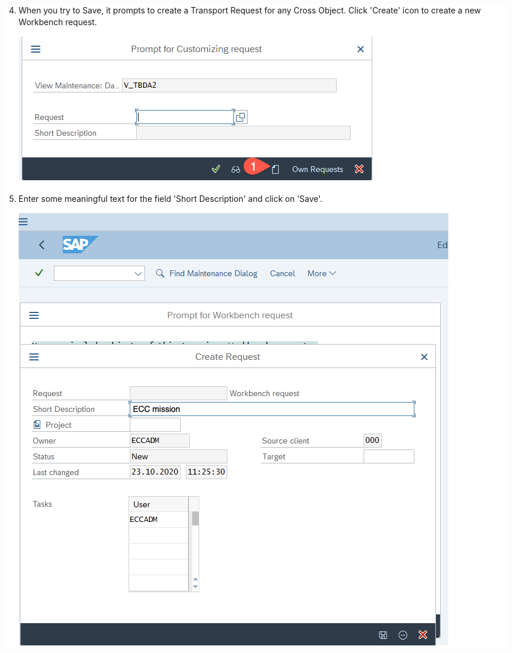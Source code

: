 4. When you try to Save, it prompts to create a Transport Request for any Cross Object. Click 'Create' icon to create a new Workbench request.

   ![prompt For Workbench Request](./images/promptForWorkbenchRequest.png)

5. Enter some meaningful text for the field 'Short Description' and click on 'Save'.

   ![create Transport Request](./images/createTransportRequest1.png)
